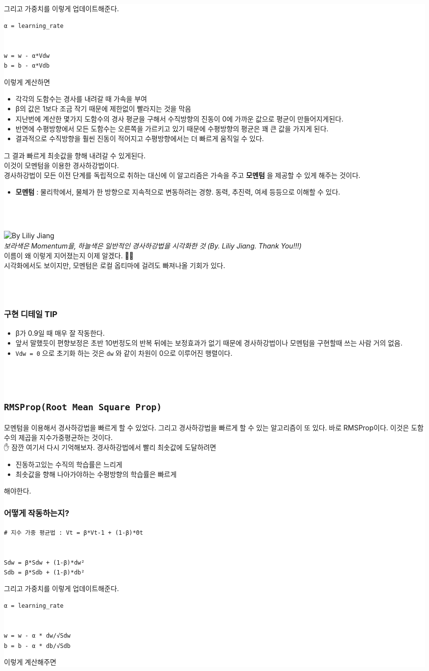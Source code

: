 그리고 가중치를 이렇게 업데이트해준다.
```
α = learning_rate


w = w - α*Vdw
b = b - α*Vdb
```

이렇게 계산하면 
- 각각의 도함수는 경사를 내려갈 때 가속을 부여
- β의 값은 1보다 조금 작기 때문에 제한없이 빨라지는 것을 막음
- 지난번에 계산한 몇가지 도함수의 경사 평균을 구해서 수직방향의 진동이 0에 가까운 값으로 평균이 만들어지게된다.
- 반면에 수평방향에서 모든 도함수는 오른쪽을 가르키고 있기 때문에 수평방향의 평균은 꽤 큰 값을 가지게 된다.
- 결과적으로 수직방향을 훨씬 진동이 적어지고 수평방향에서는 더 빠르게 움직일 수 있다.


그 결과 빠르게 최솟값을 향해 내려갈 수 있게된다. <br>
이것이 모멘텀을 이용한 경사하강법이다. <br>
경사하강법이 모든 이전 단계를 독립적으로 취하는 대신에 이 알고리즘은 가속을 주고 **모멘텀** 을 제공할 수 있게 해주는 것이다. <br>
- **모멘텀** : 물리학에서, 물체가 한 방향으로 지속적으로 변동하려는 경향. 동력, 추진력, 여세 등등으로 이해할 수 있다.

<br> <br>


![By Liliy Jiang](https://miro.medium.com/max/800/1*zVi4ayX9u0MQQwa90CnxVg.gif) <br>
*보라색은 Momentum을, 하늘색은 일반적인 경사하강법을 시각화한 것 (By. Liliy Jiang. Thank You!!!)*
<br>
이름이 왜 이렇게 지어졌는지 이제 알겠다. :woman_facepalming: <br>
시각화에서도 보이지만, 모멘텀은 로컬 옵티마에 걸려도 빠져나올 기회가 있다.

<br><br>

### 구현 디테일 TIP
- β가 0.9일 때 매우 잘 작동한다.
- 앞서 말했듯이 편향보정은 초반 10번정도의 반복 뒤에는 보정효과가 없기 때문에 경사하강법이나 모멘텀을 구현할때 쓰는 사람 거의 없음.
- `Vdw = 0` 으로 초기화 하는 것은 `dw` 와 같이 차원이 0으로 이루어진 행렬이다.

<br><br>

## **`RMSProp(Root Mean Square Prop)`**
모멘텀을 이용해서 경사하강법을 빠르게 할 수 있었다. 그리고 경사하강법을 빠르게 할 수 있는 알고리즘이 또 있다. 바로 RMSProp이다. 이것은 도함수의 제곱을 지수가중평균하는 것이다. <br>
✋ 잠깐 여기서 다시 기억해보자. 경사하강법에서 빨리 최솟값에 도달하려면 
- 진동하고있는 수직의 학습률은 느리게
- 최솟값을 향해 나아가야하는 수평방향의 학습률은 빠르게

해야한다.

### 어떻게 작동하는지?

```
# 지수 가중 평균법 : Vt = β*Vt-1 + (1-β)*Θt


Sdw = β*Sdw + (1-β)*dw²
Sdb = β*Sdb + (1-β)*db²
```
그리고 가중치를 이렇게 업데이트해준다.
```
α = learning_rate


w = w - α * dw/√Sdw
b = b - α * db/√Sdb
```
이렇게 계산해주면